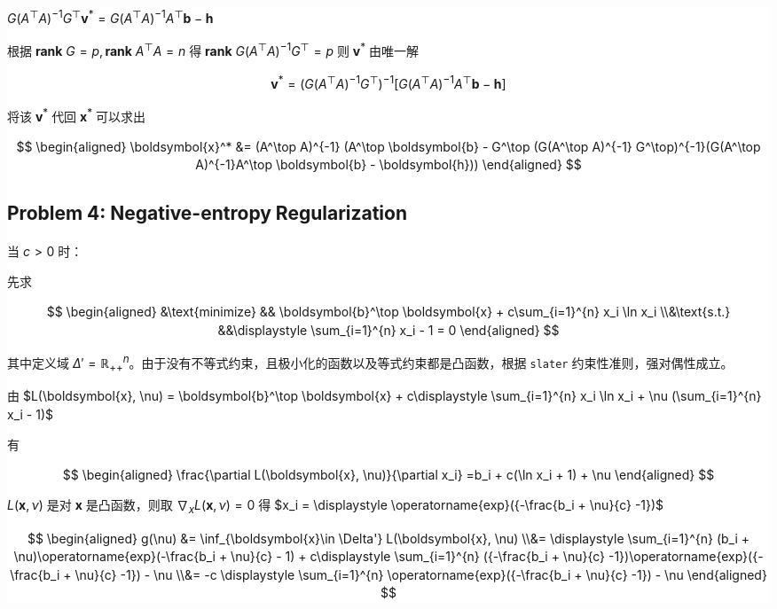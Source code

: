 $G(A^\top A)^{-1} G^\top \boldsymbol{v}^* = G(A^\top A)^{-1}A^\top \boldsymbol{b} - \boldsymbol{h}$

根据 $\textbf{rank}\ G = p, \textbf{rank}\ A^\top A = n$ 得 $\textbf{rank}\ G(A^\top A)^{-1}G^{\top} = p$ 则 $\boldsymbol{v}^*$ 由唯一解

$$
\boldsymbol{v}^* = (G(A^\top A)^{-1} G^\top)^{-1}[G(A^\top A)^{-1}A^\top \boldsymbol{b} - \boldsymbol{h}]
$$

将该 $\boldsymbol{v}^*$ 代回 $\boldsymbol{x}^*$ 可以求出

$$
\begin{aligned}
\boldsymbol{x}^* &= (A^\top A)^{-1} (A^\top \boldsymbol{b} - G^\top (G(A^\top A)^{-1} G^\top)^{-1}(G(A^\top A)^{-1}A^\top \boldsymbol{b} - \boldsymbol{h}))
\end{aligned}
$$

## Problem 4: Negative-entropy Regularization

当 $c > 0$ 时：

先求

$$
\begin{aligned}
&\text{minimize} && \boldsymbol{b}^\top \boldsymbol{x} + c\sum_{i=1}^{n} x_i \ln x_i
\\&\text{s.t.} &&\displaystyle \sum_{i=1}^{n} x_i - 1 = 0
\end{aligned}
$$

其中定义域 $\Delta'= \mathbb{R}_{++}^n$。由于没有不等式约束，且极小化的函数以及等式约束都是凸函数，根据 `slater` 约束性准则，强对偶性成立。

由 $L(\boldsymbol{x}, \nu) = \boldsymbol{b}^\top \boldsymbol{x} + c\displaystyle \sum_{i=1}^{n} x_i \ln x_i + \nu (\sum_{i=1}^{n} x_i - 1)$

有

$$
\begin{aligned}
 \frac{\partial L(\boldsymbol{x}, \nu)}{\partial x_i} =b_i + c(\ln x_i + 1) + \nu
\end{aligned}
$$

$L(\boldsymbol{x}, \nu)$ 是对 $\boldsymbol{x}$ 是凸函数，则取 $\nabla_x L(\boldsymbol{x}, \nu) = 0$ 得 $x_i = \displaystyle \operatorname{exp}({-\frac{b_i + \nu}{c} -1})$

$$
\begin{aligned}
g(\nu) &= \inf_{\boldsymbol{x}\in \Delta'} L(\boldsymbol{x}, \nu)
\\&= \displaystyle \sum_{i=1}^{n} (b_i + \nu)\operatorname{exp}(-\frac{b_i + \nu}{c} - 1) + c\displaystyle \sum_{i=1}^{n} ({-\frac{b_i + \nu}{c} -1})\operatorname{exp}({-\frac{b_i + \nu}{c} -1}) - \nu
\\&= -c \displaystyle \sum_{i=1}^{n} \operatorname{exp}({-\frac{b_i + \nu}{c} -1}) - \nu
\end{aligned}
$$
